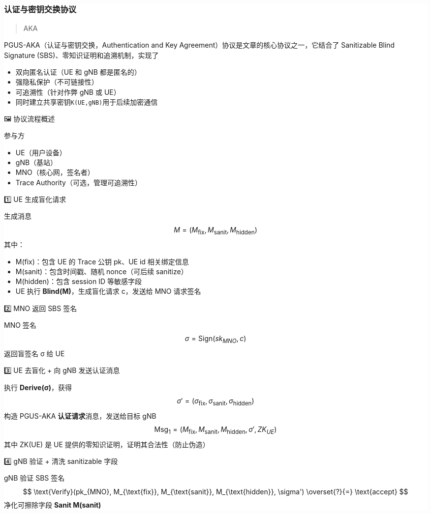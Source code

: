 ### 认证与密钥交换协议

> AKA

PGUS-AKA（认证与密钥交换，Authentication and Key Agreement）协议是文章的核心协议之一，它结合了 Sanitizable Blind Signature (SBS)、零知识证明和追溯机制，实现了

- 双向匿名认证（UE 和 gNB 都是匿名的）
- 强隐私保护（不可链接性）
- 可追溯性（针对作弊 gNB 或 UE）
- 同时建立共享密钥`K(UE,gNB)`用于后续加密通信

🖼️ 协议流程概述

参与方

- UE（用户设备）
- gNB（基站）
- MNO（核心网，签名者）
- Trace Authority（可选，管理可追溯性）

1️⃣ UE 生成盲化请求

生成消息
$$
M = (M_{\text{fix}}, M_{\text{sanit}}, M_{\text{hidden}})
$$
其中：

- M(fix)：包含 UE 的 Trace 公钥 pk、UE id 相关绑定信息
- M(sanit)：包含时间戳、随机 nonce（可后续 sanitize）
- M(hidden)：包含 session ID 等敏感字段
- UE 执行 **Blind(M)**，生成盲化请求 c，发送给 MNO 请求签名

2️⃣ MNO 返回 SBS 签名

MNO 签名
$$
\sigma = \text{Sign}(sk_{MNO}, c)
$$
返回盲签名 σ 给 UE

3️⃣ UE 去盲化 + 向 gNB 发送认证消息

执行 **Derive(σ)**，获得
$$
\sigma' = (\sigma_{\text{fix}}, \sigma_{\text{sanit}}, \sigma_{\text{hidden}})
$$
构造 PGUS-AKA **认证请求**消息，发送给目标 gNB
$$
\text{Msg}_1 = (M_{\text{fix}}, M_{\text{sanit}}, M_{\text{hidden}}, \sigma', ZK_{UE})
$$
其中 ZK(UE) 是 UE 提供的零知识证明，证明其合法性（防止伪造）

4️⃣ gNB 验证 + 清洗 sanitizable 字段

gNB 验证 SBS 签名
$$
\text{Verify}(pk_{MNO}, M_{\text{fix}}, M_{\text{sanit}}, M_{\text{hidden}}, \sigma') \overset{?}{=} \text{accept}
$$
净化可擦除字段 **Sanit M(sanit)**
